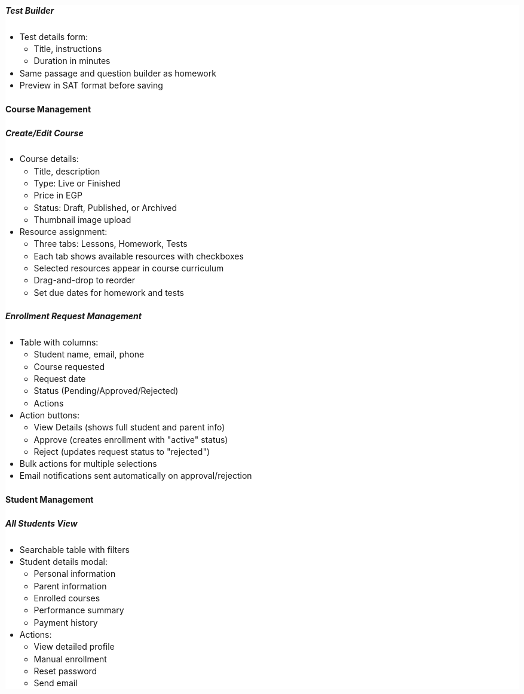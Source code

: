 ##### Test Builder
- Test details form:
  - Title, instructions
  - Duration in minutes
- Same passage and question builder as homework
- Preview in SAT format before saving

#### Course Management

##### Create/Edit Course
- Course details:
  - Title, description
  - Type: Live or Finished
  - Price in EGP
  - Status: Draft, Published, or Archived
  - Thumbnail image upload
- Resource assignment:
  - Three tabs: Lessons, Homework, Tests
  - Each tab shows available resources with checkboxes
  - Selected resources appear in course curriculum
  - Drag-and-drop to reorder
  - Set due dates for homework and tests

##### Enrollment Request Management
- Table with columns:
  - Student name, email, phone
  - Course requested
  - Request date
  - Status (Pending/Approved/Rejected)
  - Actions
- Action buttons:
  - View Details (shows full student and parent info)
  - Approve (creates enrollment with "active" status)
  - Reject (updates request status to "rejected")
- Bulk actions for multiple selections
- Email notifications sent automatically on approval/rejection

#### Student Management

##### All Students View
- Searchable table with filters
- Student details modal:
  - Personal information
  - Parent information
  - Enrolled courses
  - Performance summary
  - Payment history
- Actions:
  - View detailed profile
  - Manual enrollment
  - Reset password
  - Send email
